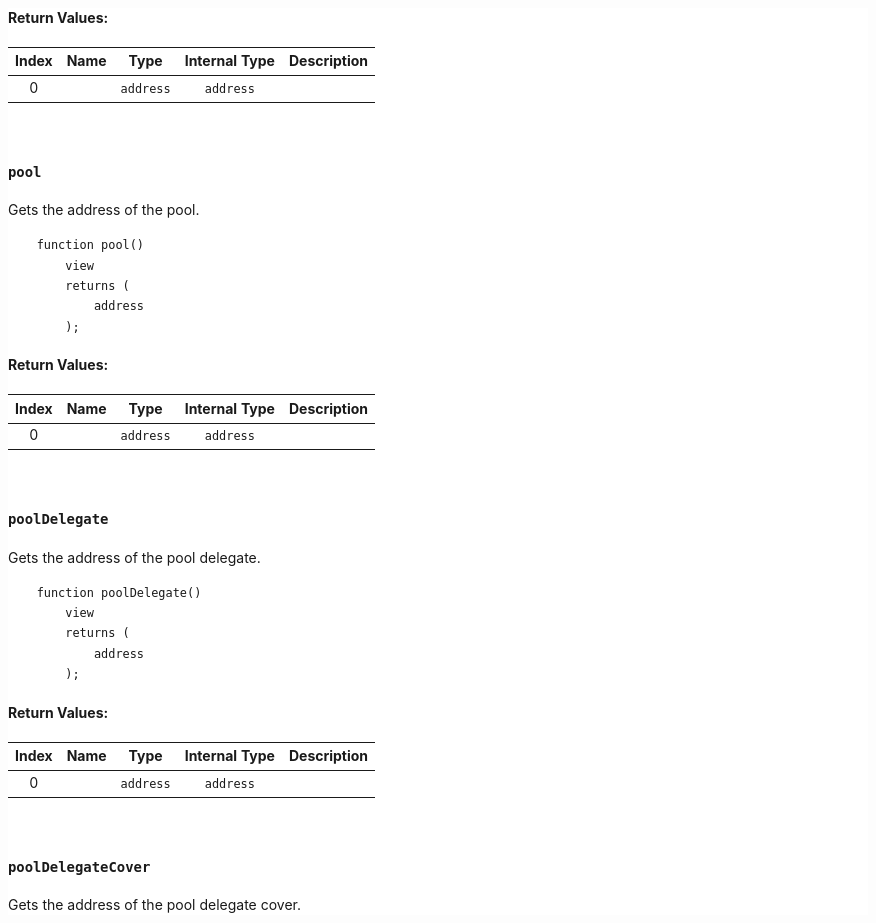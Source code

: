 

#### Return Values:
| Index | Name | Type | Internal Type | Description |
| :---: | :--: | :--: | :-----------: | :---------- |
| 0 |  | `address` | `address` |  |


<br />

### `pool` 

Gets the address of the pool.

```solidity
    function pool()
        view
        returns (
            address
        );
```



#### Return Values:
| Index | Name | Type | Internal Type | Description |
| :---: | :--: | :--: | :-----------: | :---------- |
| 0 |  | `address` | `address` |  |


<br />

### `poolDelegate` 

Gets the address of the pool delegate.

```solidity
    function poolDelegate()
        view
        returns (
            address
        );
```



#### Return Values:
| Index | Name | Type | Internal Type | Description |
| :---: | :--: | :--: | :-----------: | :---------- |
| 0 |  | `address` | `address` |  |


<br />

### `poolDelegateCover` 

Gets the address of the pool delegate cover.
